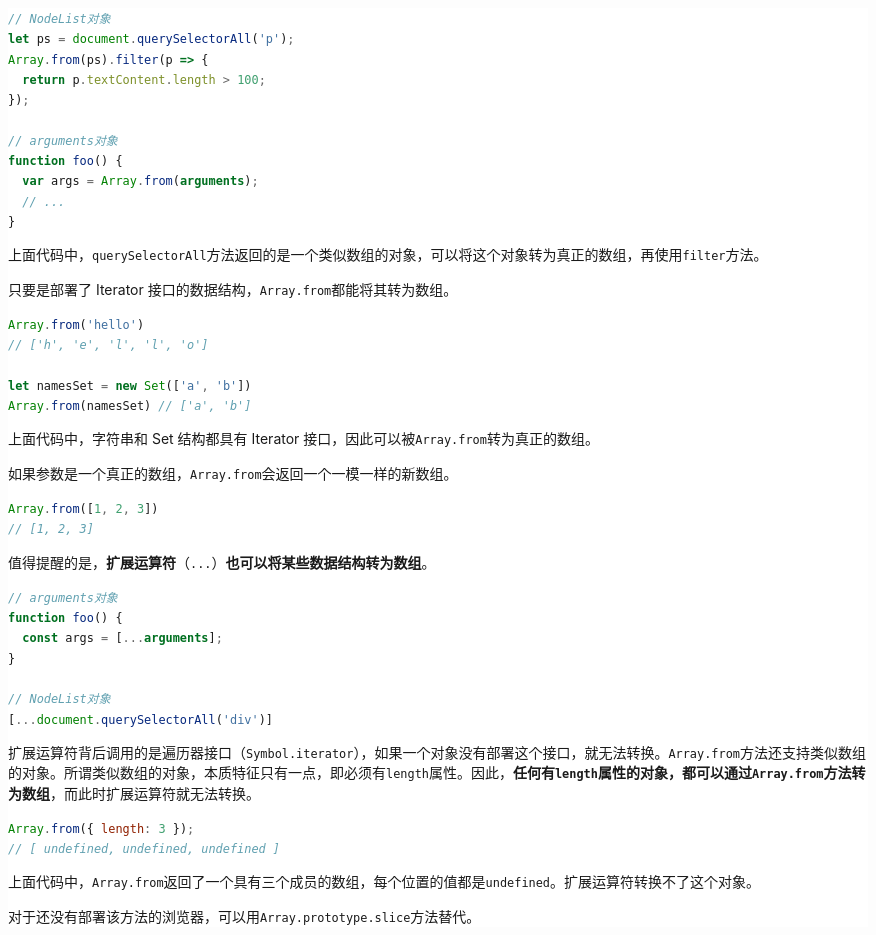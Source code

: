 ```javascript
// NodeList对象
let ps = document.querySelectorAll('p');
Array.from(ps).filter(p => {
  return p.textContent.length > 100;
});

// arguments对象
function foo() {
  var args = Array.from(arguments);
  // ...
}
```

上面代码中，`querySelectorAll`方法返回的是一个类似数组的对象，可以将这个对象转为真正的数组，再使用`filter`方法。

只要是部署了 Iterator 接口的数据结构，`Array.from`都能将其转为数组。

```javascript
Array.from('hello')
// ['h', 'e', 'l', 'l', 'o']

let namesSet = new Set(['a', 'b'])
Array.from(namesSet) // ['a', 'b']
```

上面代码中，字符串和 Set 结构都具有 Iterator 接口，因此可以被`Array.from`转为真正的数组。

如果参数是一个真正的数组，`Array.from`会返回一个一模一样的新数组。

```javascript
Array.from([1, 2, 3])
// [1, 2, 3]
```

值得提醒的是，**扩展运算符**（`...`）**也可以将某些数据结构转为数组**。

```javascript
// arguments对象
function foo() {
  const args = [...arguments];
}

// NodeList对象
[...document.querySelectorAll('div')]
```

扩展运算符背后调用的是遍历器接口（`Symbol.iterator`），如果一个对象没有部署这个接口，就无法转换。`Array.from`方法还支持类似数组的对象。所谓类似数组的对象，本质特征只有一点，即必须有`length`属性。因此，**任何有`length`属性的对象，都可以通过`Array.from`方法转为数组**，而此时扩展运算符就无法转换。

```javascript
Array.from({ length: 3 });
// [ undefined, undefined, undefined ]
```

上面代码中，`Array.from`返回了一个具有三个成员的数组，每个位置的值都是`undefined`。扩展运算符转换不了这个对象。

对于还没有部署该方法的浏览器，可以用`Array.prototype.slice`方法替代。
